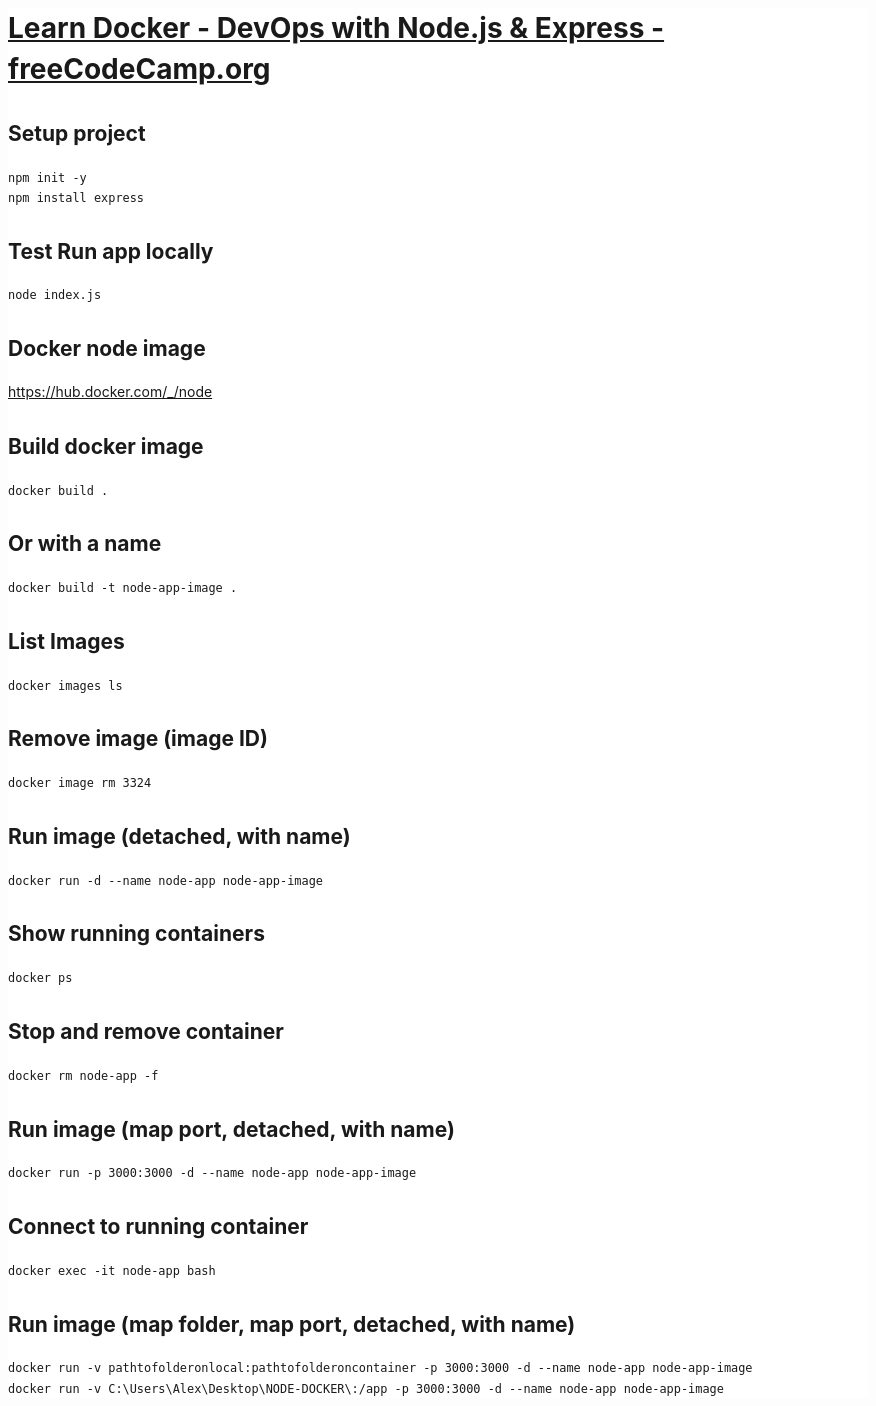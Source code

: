 # [Learn Docker - DevOps with Node.js & Express - freeCodeCamp.org](https://www.youtube.com/watch?v=9zUHg7xjIqQ)


## Setup project

    npm init -y
    npm install express

## Test Run app locally

    node index.js

## Docker node image
https://hub.docker.com/_/node

## Build docker image
    docker build .

## Or with a name
    docker build -t node-app-image .

## List Images
    docker images ls
## Remove image (image ID)
    docker image rm 3324

## Run image (detached, with name)
    docker run -d --name node-app node-app-image

## Show running containers
    docker ps

## Stop and remove container
    docker rm node-app -f

## Run image (map port, detached, with name)
    docker run -p 3000:3000 -d --name node-app node-app-image

## Connect to running container
    docker exec -it node-app bash

## Run image (map folder, map port, detached, with name)
    docker run -v pathtofolderonlocal:pathtofolderoncontainer -p 3000:3000 -d --name node-app node-app-image
    docker run -v C:\Users\Alex\Desktop\NODE-DOCKER\:/app -p 3000:3000 -d --name node-app node-app-image
